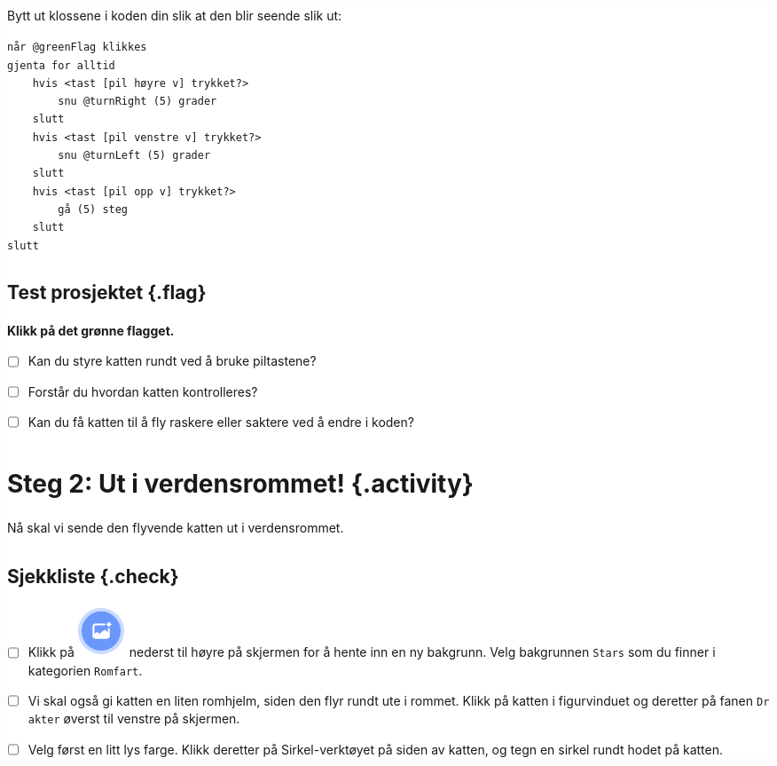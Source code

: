   Bytt ut klossene i koden din slik at den blir seende slik ut:

  ```blocks
  når @greenFlag klikkes
  gjenta for alltid
      hvis <tast [pil høyre v] trykket?>
          snu @turnRight (5) grader
      slutt
      hvis <tast [pil venstre v] trykket?>
          snu @turnLeft (5) grader
      slutt
      hvis <tast [pil opp v] trykket?>
          gå (5) steg
      slutt
  slutt
  ```

## Test prosjektet {.flag}

__Klikk på det grønne flagget.__

- [ ] Kan du styre katten rundt ved å bruke piltastene?

- [ ] Forstår du hvordan katten kontrolleres?

- [ ] Kan du få katten til å fly raskere eller saktere ved å endre i koden?


# Steg 2: Ut i verdensrommet! {.activity}

Nå skal vi sende den flyvende katten ut i verdensrommet.

## Sjekkliste {.check}

- [ ] Klikk på ![Velg ny bakgrunn](../bilder/velg-bakgrunn.png) nederst til
  høyre på skjermen for å hente inn en ny bakgrunn. Velg bakgrunnen `Stars` som
  du finner i kategorien `Romfart`.

- [ ] Vi skal også gi katten en liten romhjelm, siden den flyr rundt ute i
  rommet. Klikk på katten i figurvinduet og deretter på fanen `Drakter` øverst
  til venstre på skjermen.

- [ ] Velg først en litt lys farge. Klikk deretter på Sirkel-verktøyet på siden
  av katten, og tegn en sirkel rundt hodet på katten.
